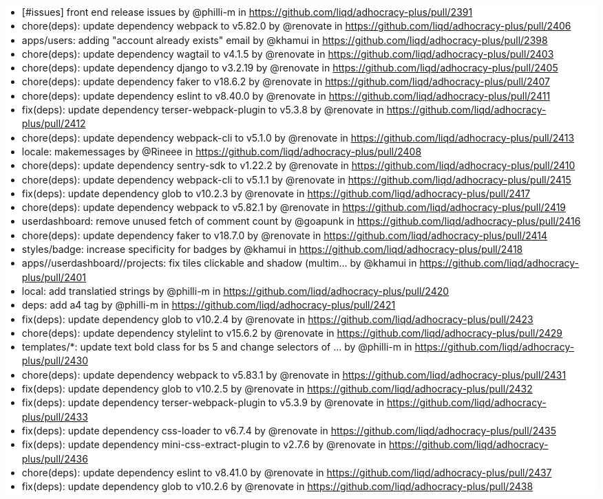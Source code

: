 - [#issues] front end release issues by @philli-m in https://github.com/liqd/adhocracy-plus/pull/2391
- chore(deps): update dependency webpack to v5.82.0 by @renovate in https://github.com/liqd/adhocracy-plus/pull/2406
- apps/users: adding "account already exists" email by @khamui in https://github.com/liqd/adhocracy-plus/pull/2398
- chore(deps): update dependency wagtail to v4.1.5 by @renovate in https://github.com/liqd/adhocracy-plus/pull/2403
- chore(deps): update dependency django to v3.2.19 by @renovate in https://github.com/liqd/adhocracy-plus/pull/2405
- chore(deps): update dependency faker to v18.6.2 by @renovate in https://github.com/liqd/adhocracy-plus/pull/2407
- chore(deps): update dependency eslint to v8.40.0 by @renovate in https://github.com/liqd/adhocracy-plus/pull/2411
- fix(deps): update dependency terser-webpack-plugin to v5.3.8 by @renovate in https://github.com/liqd/adhocracy-plus/pull/2412
- chore(deps): update dependency webpack-cli to v5.1.0 by @renovate in https://github.com/liqd/adhocracy-plus/pull/2413
- locale: makemessages by @Rineee in https://github.com/liqd/adhocracy-plus/pull/2408
- chore(deps): update dependency sentry-sdk to v1.22.2 by @renovate in https://github.com/liqd/adhocracy-plus/pull/2410
- chore(deps): update dependency webpack-cli to v5.1.1 by @renovate in https://github.com/liqd/adhocracy-plus/pull/2415
- fix(deps): update dependency glob to v10.2.3 by @renovate in https://github.com/liqd/adhocracy-plus/pull/2417
- chore(deps): update dependency webpack to v5.82.1 by @renovate in https://github.com/liqd/adhocracy-plus/pull/2419
- userdashboard: remove unused fetch of comment count by @goapunk in https://github.com/liqd/adhocracy-plus/pull/2416
- chore(deps): update dependency faker to v18.7.0 by @renovate in https://github.com/liqd/adhocracy-plus/pull/2414
- styles/badge: increase specificity for badges by @khamui in https://github.com/liqd/adhocracy-plus/pull/2418
- apps//userdashboard//projects: fix tiles clickable and shadow (multim… by @khamui in https://github.com/liqd/adhocracy-plus/pull/2401
- local: add translatied strings by @philli-m in https://github.com/liqd/adhocracy-plus/pull/2420
- deps: add a4 tag by @philli-m in https://github.com/liqd/adhocracy-plus/pull/2421
- fix(deps): update dependency glob to v10.2.4 by @renovate in https://github.com/liqd/adhocracy-plus/pull/2423
- chore(deps): update dependency stylelint to v15.6.2 by @renovate in https://github.com/liqd/adhocracy-plus/pull/2429
- templates/\*: update text bold class for bs 5 and change selectors of … by @philli-m in https://github.com/liqd/adhocracy-plus/pull/2430
- chore(deps): update dependency webpack to v5.83.1 by @renovate in https://github.com/liqd/adhocracy-plus/pull/2431
- fix(deps): update dependency glob to v10.2.5 by @renovate in https://github.com/liqd/adhocracy-plus/pull/2432
- fix(deps): update dependency terser-webpack-plugin to v5.3.9 by @renovate in https://github.com/liqd/adhocracy-plus/pull/2433
- fix(deps): update dependency css-loader to v6.7.4 by @renovate in https://github.com/liqd/adhocracy-plus/pull/2435
- fix(deps): update dependency mini-css-extract-plugin to v2.7.6 by @renovate in https://github.com/liqd/adhocracy-plus/pull/2436
- chore(deps): update dependency eslint to v8.41.0 by @renovate in https://github.com/liqd/adhocracy-plus/pull/2437
- fix(deps): update dependency glob to v10.2.6 by @renovate in https://github.com/liqd/adhocracy-plus/pull/2438
